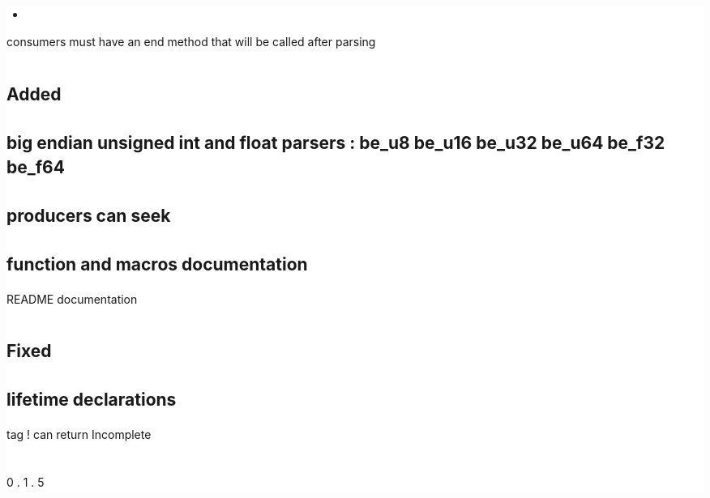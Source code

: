 -
consumers
must
have
an
end
method
that
will
be
called
after
parsing
#
#
#
Added
-
big
endian
unsigned
int
and
float
parsers
:
be_u8
be_u16
be_u32
be_u64
be_f32
be_f64
-
producers
can
seek
-
function
and
macros
documentation
-
README
documentation
#
#
#
Fixed
-
lifetime
declarations
-
tag
!
can
return
Incomplete
#
#
0
.
1
.
5